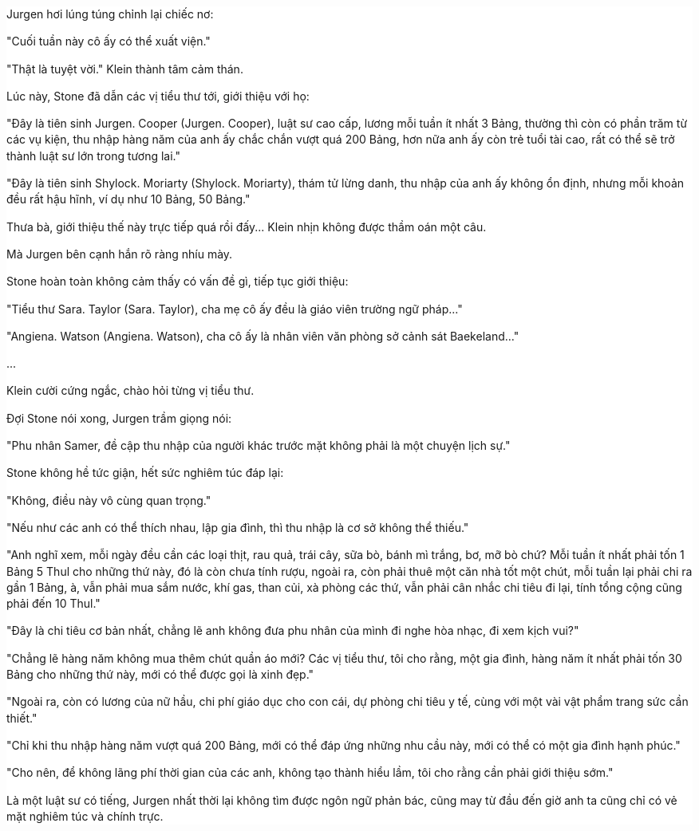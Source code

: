 Jurgen hơi lúng túng chỉnh lại chiếc nơ:

"Cuối tuần này cô ấy có thể xuất viện."

"Thật là tuyệt vời." Klein thành tâm cảm thán.

Lúc này, Stone đã dẫn các vị tiểu thư tới, giới thiệu với họ:

"Đây là tiên sinh Jurgen. Cooper (Jurgen. Cooper), luật sư cao cấp, lương mỗi tuần ít nhất 3 Bảng, thường thì còn có phần trăm từ các vụ kiện, thu nhập hàng năm của anh ấy chắc chắn vượt quá 200 Bảng, hơn nữa anh ấy còn trẻ tuổi tài cao, rất có thể sẽ trở thành luật sư lớn trong tương lai."

"Đây là tiên sinh Shylock. Moriarty (Shylock. Moriarty), thám tử lừng danh, thu nhập của anh ấy không ổn định, nhưng mỗi khoản đều rất hậu hĩnh, ví dụ như 10 Bảng, 50 Bảng."

Thưa bà, giới thiệu thế này trực tiếp quá rồi đấy... Klein nhịn không được thầm oán một câu.

Mà Jurgen bên cạnh hắn rõ ràng nhíu mày.

Stone hoàn toàn không cảm thấy có vấn đề gì, tiếp tục giới thiệu:

"Tiểu thư Sara. Taylor (Sara. Taylor), cha mẹ cô ấy đều là giáo viên trường ngữ pháp..."

"Angiena. Watson (Angiena. Watson), cha cô ấy là nhân viên văn phòng sở cảnh sát Baekeland..."

...

Klein cười cứng ngắc, chào hỏi từng vị tiểu thư.

Đợi Stone nói xong, Jurgen trầm giọng nói:

"Phu nhân Samer, đề cập thu nhập của người khác trước mặt không phải là một chuyện lịch sự."

Stone không hề tức giận, hết sức nghiêm túc đáp lại:

"Không, điều này vô cùng quan trọng."

"Nếu như các anh có thể thích nhau, lập gia đình, thì thu nhập là cơ sở không thể thiếu."

"Anh nghĩ xem, mỗi ngày đều cần các loại thịt, rau quả, trái cây, sữa bò, bánh mì trắng, bơ, mỡ bò chứ? Mỗi tuần ít nhất phải tốn 1 Bảng 5 Thul cho những thứ này, đó là còn chưa tính rượu, ngoài ra, còn phải thuê một căn nhà tốt một chút, mỗi tuần lại phải chi ra gần 1 Bảng, à, vẫn phải mua sắm nước, khí gas, than củi, xà phòng các thứ, vẫn phải cân nhắc chi tiêu đi lại, tính tổng cộng cũng phải đến 10 Thul."

"Đây là chi tiêu cơ bản nhất, chẳng lẽ anh không đưa phu nhân của mình đi nghe hòa nhạc, đi xem kịch vui?"

"Chẳng lẽ hàng năm không mua thêm chút quần áo mới? Các vị tiểu thư, tôi cho rằng, một gia đình, hàng năm ít nhất phải tốn 30 Bảng cho những thứ này, mới có thể được gọi là xinh đẹp."

"Ngoài ra, còn có lương của nữ hầu, chi phí giáo dục cho con cái, dự phòng chi tiêu y tế, cùng với một vài vật phẩm trang sức cần thiết."

"Chỉ khi thu nhập hàng năm vượt quá 200 Bảng, mới có thể đáp ứng những nhu cầu này, mới có thể có một gia đình hạnh phúc."

"Cho nên, để không lãng phí thời gian của các anh, không tạo thành hiểu lầm, tôi cho rằng cần phải giới thiệu sớm."

Là một luật sư có tiếng, Jurgen nhất thời lại không tìm được ngôn ngữ phản bác, cũng may từ đầu đến giờ anh ta cũng chỉ có vẻ mặt nghiêm túc và chính trực.

